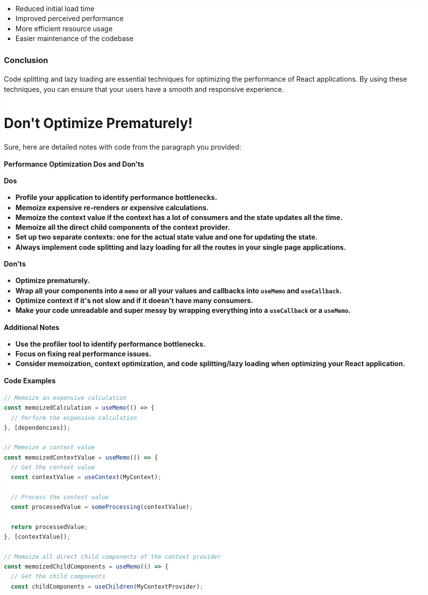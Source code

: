 * Reduced initial load time
* Improved perceived performance
* More efficient resource usage
* Easier maintenance of the codebase

### Conclusion

Code splitting and lazy loading are essential techniques for optimizing the performance of React applications. By using these techniques, you can ensure that your users have a smooth and responsive experience.

# Don't Optimize Prematurely!

Sure, here are detailed notes with code from the paragraph you provided:

**Performance Optimization Dos and Don'ts**

**Dos**

* **Profile your application to identify performance bottlenecks.**
* **Memoize expensive re-renders or expensive calculations.**
* **Memoize the context value if the context has a lot of consumers and the state updates all the time.**
* **Memoize all the direct child components of the context provider.**
* **Set up two separate contexts: one for the actual state value and one for updating the state.**
* **Always implement code splitting and lazy loading for all the routes in your single page applications.**

**Don'ts**

* **Optimize prematurely.**
* **Wrap all your components into a `memo` or all your values and callbacks into `useMemo` and `useCallback`.**
* **Optimize context if it's not slow and if it doesn't have many consumers.**
* **Make your code unreadable and super messy by wrapping everything into a `useCallback` or a `useMemo`.**

**Additional Notes**

* **Use the profiler tool to identify performance bottlenecks.**
* **Focus on fixing real performance issues.**
* **Consider memoization, context optimization, and code splitting/lazy loading when optimizing your React application.**

**Code Examples**

```javascript
// Memoize an expensive calculation
const memoizedCalculation = useMemo(() => {
  // Perform the expensive calculation
}, [dependencies]);

// Memoize a context value
const memoizedContextValue = useMemo(() => {
  // Get the context value
  const contextValue = useContext(MyContext);

  // Process the context value
  const processedValue = someProcessing(contextValue);

  return processedValue;
}, [contextValue]);

// Memoize all direct child components of the context provider
const memoizedChildComponents = useMemo(() => {
  // Get the child components
  const childComponents = useChildren(MyContextProvider);
```